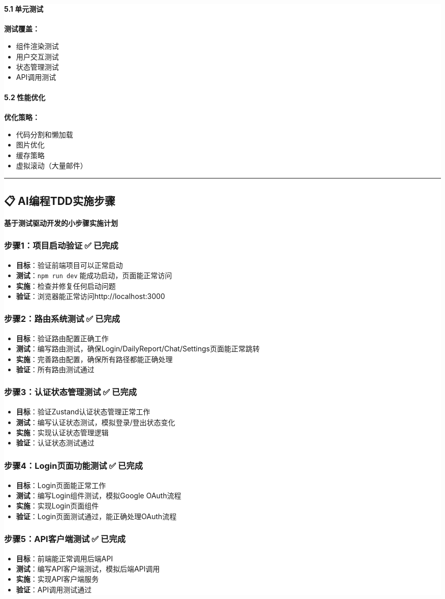 #### 5.1 单元测试
**测试覆盖：**
- 组件渲染测试
- 用户交互测试
- 状态管理测试
- API调用测试

#### 5.2 性能优化
**优化策略：**
- 代码分割和懒加载
- 图片优化
- 缓存策略
- 虚拟滚动（大量邮件）

---

## 📋 AI编程TDD实施步骤

**基于测试驱动开发的小步骤实施计划**

### 步骤1：项目启动验证 ✅ 已完成
- **目标**：验证前端项目可以正常启动
- **测试**：`npm run dev` 能成功启动，页面能正常访问
- **实施**：检查并修复任何启动问题
- **验证**：浏览器能正常访问http://localhost:3000

### 步骤2：路由系统测试 ✅ 已完成
- **目标**：验证路由配置正确工作
- **测试**：编写路由测试，确保Login/DailyReport/Chat/Settings页面能正常跳转
- **实施**：完善路由配置，确保所有路径都能正确处理
- **验证**：所有路由测试通过

### 步骤3：认证状态管理测试 ✅ 已完成
- **目标**：验证Zustand认证状态管理正常工作
- **测试**：编写认证状态测试，模拟登录/登出状态变化
- **实施**：实现认证状态管理逻辑
- **验证**：认证状态测试通过

### 步骤4：Login页面功能测试 ✅ 已完成
- **目标**：Login页面能正常工作
- **测试**：编写Login组件测试，模拟Google OAuth流程
- **实施**：实现Login页面组件
- **验证**：Login页面测试通过，能正确处理OAuth流程

### 步骤5：API客户端测试 ✅ 已完成
- **目标**：前端能正常调用后端API
- **测试**：编写API客户端测试，模拟后端API调用
- **实施**：实现API客户端服务
- **验证**：API调用测试通过
